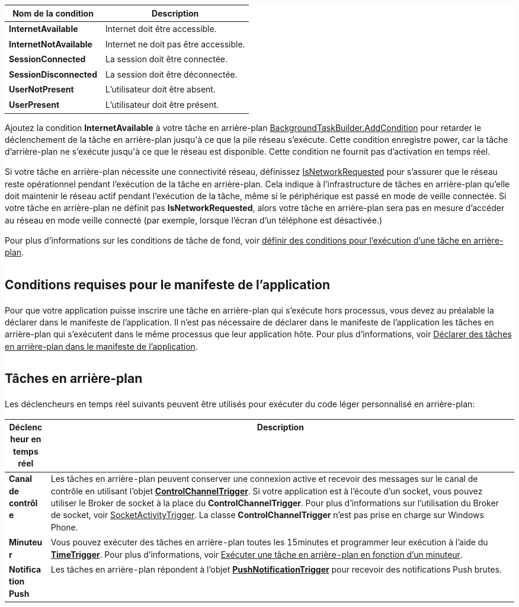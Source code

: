 | Nom de la condition           | Description                       |
|--------------------------|-----------------------------------|
| **InternetAvailable**    | Internet doit être accessible.   |
| **InternetNotAvailable** | Internet ne doit pas être accessible. |
| **SessionConnected**     | La session doit être connectée.    |
| **SessionDisconnected**  | La session doit être déconnectée. |
| **UserNotPresent**       | L’utilisateur doit être absent.            |
| **UserPresent**          | L’utilisateur doit être présent.         |

Ajoutez la condition **InternetAvailable** à votre tâche en arrière-plan [BackgroundTaskBuilder.AddCondition](https://docs.microsoft.com/uwp/api/Windows.ApplicationModel.Background.BackgroundTaskBuilder) pour retarder le déclenchement de la tâche en arrière-plan jusqu'à ce que la pile réseau s’exécute. Cette condition enregistre power, car la tâche d’arrière-plan ne s’exécute jusqu'à ce que le réseau est disponible. Cette condition ne fournit pas d’activation en temps réel.

Si votre tâche en arrière-plan nécessite une connectivité réseau, définissez [IsNetworkRequested](https://docs.microsoft.com/uwp/api/Windows.ApplicationModel.Background.BackgroundTaskBuilder) pour s’assurer que le réseau reste opérationnel pendant l’exécution de la tâche en arrière-plan. Cela indique à l’infrastructure de tâches en arrière-plan qu’elle doit maintenir le réseau actif pendant l’exécution de la tâche, même si le périphérique est passé en mode de veille connectée. Si votre tâche en arrière-plan ne définit pas **IsNetworkRequested**, alors votre tâche en arrière-plan sera pas en mesure d’accéder au réseau en mode veille connecté (par exemple, lorsque l’écran d’un téléphone est désactivée.)
 
Pour plus d’informations sur les conditions de tâche de fond, voir [définir des conditions pour l’exécution d’une tâche en arrière-plan](set-conditions-for-running-a-background-task.md).

## <a name="application-manifest-requirements"></a>Conditions requises pour le manifeste de l’application

Pour que votre application puisse inscrire une tâche en arrière-plan qui s’exécute hors processus, vous devez au préalable la déclarer dans le manifeste de l’application. Il n’est pas nécessaire de déclarer dans le manifeste de l’application les tâches en arrière-plan qui s’exécutent dans le même processus que leur application hôte. Pour plus d’informations, voir [Déclarer des tâches en arrière-plan dans le manifeste de l’application](declare-background-tasks-in-the-application-manifest.md).

## <a name="background-tasks"></a>Tâches en arrière-plan

Les déclencheurs en temps réel suivants peuvent être utilisés pour exécuter du code léger personnalisé en arrière-plan:

| Déclencheur en temps réel  | Description |
|--------------------|-------------|
| **Canal de contrôle** | Les tâches en arrière-plan peuvent conserver une connexion active et recevoir des messages sur le canal de contrôle en utilisant l’objet [**ControlChannelTrigger**](https://msdn.microsoft.com/library/windows/apps/hh701032). Si votre application est à l’écoute d’un socket, vous pouvez utiliser le Broker de socket à la place du **ControlChannelTrigger**. Pour plus d’informations sur l’utilisation du Broker de socket, voir [SocketActivityTrigger](https://msdn.microsoft.com/library/windows/apps/dn806009). La classe **ControlChannelTrigger** n’est pas prise en charge sur Windows Phone. |
| **Minuteur** | Vous pouvez exécuter des tâches en arrière-plan toutes les 15minutes et programmer leur exécution à l’aide du [**TimeTrigger**](https://msdn.microsoft.com/library/windows/apps/br224843). Pour plus d’informations, voir [Exécuter une tâche en arrière-plan en fonction d’un minuteur](run-a-background-task-on-a-timer-.md). |
| **Notification Push** | Les tâches en arrière-plan répondent à l’objet [**PushNotificationTrigger**](https://msdn.microsoft.com/library/windows/apps/hh700543) pour recevoir des notifications Push brutes. |
